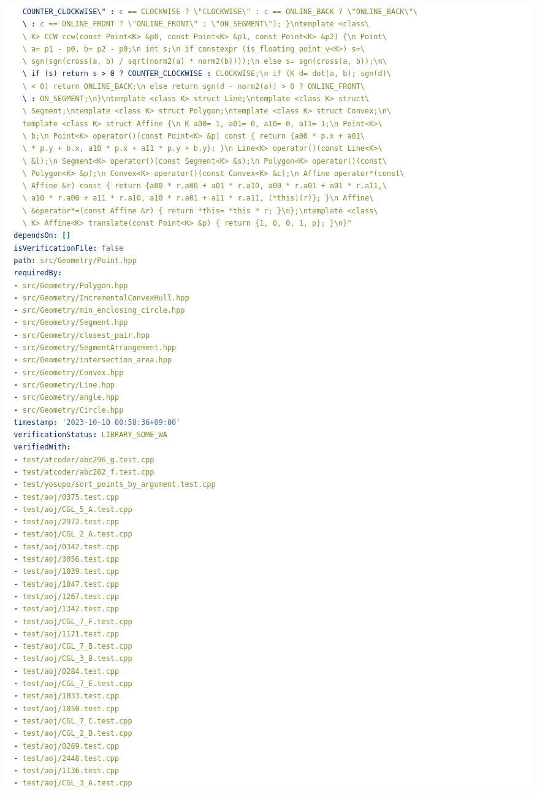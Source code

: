 ```yaml
    COUNTER_CLOCKWISE\" : c == CLOCKWISE ? \"CLOCKWISE\" : c == ONLINE_BACK ? \"ONLINE_BACK\"\
    \ : c == ONLINE_FRONT ? \"ONLINE_FRONT\" : \"ON_SEGMENT\"); }\ntemplate <class\
    \ K> CCW ccw(const Point<K> &p0, const Point<K> &p1, const Point<K> &p2) {\n Point\
    \ a= p1 - p0, b= p2 - p0;\n int s;\n if constexpr (is_floating_point_v<K>) s=\
    \ sgn(sgn(cross(a, b) / sqrt(norm2(a) * norm2(b))));\n else s= sgn(cross(a, b));\n\
    \ if (s) return s > 0 ? COUNTER_CLOCKWISE : CLOCKWISE;\n if (K d= dot(a, b); sgn(d)\
    \ < 0) return ONLINE_BACK;\n else return sgn(d - norm2(a)) > 0 ? ONLINE_FRONT\
    \ : ON_SEGMENT;\n}\ntemplate <class K> struct Line;\ntemplate <class K> struct\
    \ Segment;\ntemplate <class K> struct Polygon;\ntemplate <class K> struct Convex;\n\
    template <class K> struct Affine {\n K a00= 1, a01= 0, a10= 0, a11= 1;\n Point<K>\
    \ b;\n Point<K> operator()(const Point<K> &p) const { return {a00 * p.x + a01\
    \ * p.y + b.x, a10 * p.x + a11 * p.y + b.y}; }\n Line<K> operator()(const Line<K>\
    \ &l);\n Segment<K> operator()(const Segment<K> &s);\n Polygon<K> operator()(const\
    \ Polygon<K> &p);\n Convex<K> operator()(const Convex<K> &c);\n Affine operator*(const\
    \ Affine &r) const { return {a00 * r.a00 + a01 * r.a10, a00 * r.a01 + a01 * r.a11,\
    \ a10 * r.a00 + a11 * r.a10, a10 * r.a01 + a11 * r.a11, (*this)(r)}; }\n Affine\
    \ &operator*=(const Affine &r) { return *this= *this * r; }\n};\ntemplate <class\
    \ K> Affine<K> translate(const Point<K> &p) { return {1, 0, 0, 1, p}; }\n}"
  dependsOn: []
  isVerificationFile: false
  path: src/Geometry/Point.hpp
  requiredBy:
  - src/Geometry/Polygon.hpp
  - src/Geometry/IncrementalConvexHull.hpp
  - src/Geometry/min_enclosing_circle.hpp
  - src/Geometry/Segment.hpp
  - src/Geometry/closest_pair.hpp
  - src/Geometry/SegmentArrangement.hpp
  - src/Geometry/intersection_area.hpp
  - src/Geometry/Convex.hpp
  - src/Geometry/Line.hpp
  - src/Geometry/angle.hpp
  - src/Geometry/Circle.hpp
  timestamp: '2023-10-10 00:58:36+09:00'
  verificationStatus: LIBRARY_SOME_WA
  verifiedWith:
  - test/atcoder/abc296_g.test.cpp
  - test/atcoder/abc202_f.test.cpp
  - test/yosupo/sort_points_by_argument.test.cpp
  - test/aoj/0375.test.cpp
  - test/aoj/CGL_5_A.test.cpp
  - test/aoj/2972.test.cpp
  - test/aoj/CGL_2_A.test.cpp
  - test/aoj/0342.test.cpp
  - test/aoj/3056.test.cpp
  - test/aoj/1039.test.cpp
  - test/aoj/1047.test.cpp
  - test/aoj/1267.test.cpp
  - test/aoj/1342.test.cpp
  - test/aoj/CGL_7_F.test.cpp
  - test/aoj/1171.test.cpp
  - test/aoj/CGL_7_B.test.cpp
  - test/aoj/CGL_3_B.test.cpp
  - test/aoj/0284.test.cpp
  - test/aoj/CGL_7_E.test.cpp
  - test/aoj/1033.test.cpp
  - test/aoj/1050.test.cpp
  - test/aoj/CGL_7_C.test.cpp
  - test/aoj/CGL_2_B.test.cpp
  - test/aoj/0269.test.cpp
  - test/aoj/2448.test.cpp
  - test/aoj/1136.test.cpp
  - test/aoj/CGL_3_A.test.cpp
```